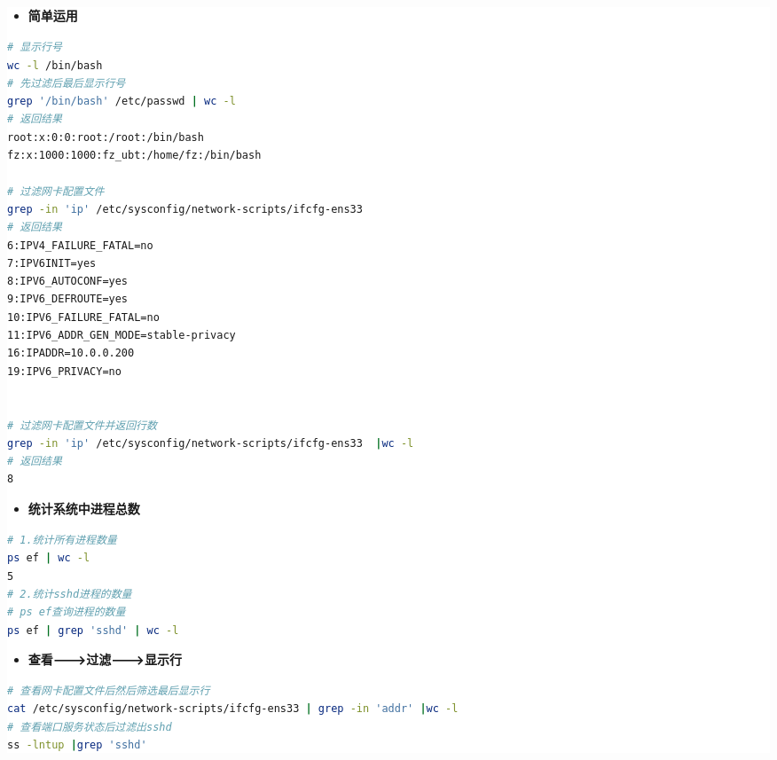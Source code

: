 - **简单运用**

```sh
# 显示行号
wc -l /bin/bash
# 先过滤后最后显示行号
grep '/bin/bash' /etc/passwd | wc -l
# 返回结果
root:x:0:0:root:/root:/bin/bash
fz:x:1000:1000:fz_ubt:/home/fz:/bin/bash

# 过滤网卡配置文件
grep -in 'ip' /etc/sysconfig/network-scripts/ifcfg-ens33 
# 返回结果
6:IPV4_FAILURE_FATAL=no
7:IPV6INIT=yes
8:IPV6_AUTOCONF=yes
9:IPV6_DEFROUTE=yes
10:IPV6_FAILURE_FATAL=no
11:IPV6_ADDR_GEN_MODE=stable-privacy
16:IPADDR=10.0.0.200
19:IPV6_PRIVACY=no


# 过滤网卡配置文件并返回行数
grep -in 'ip' /etc/sysconfig/network-scripts/ifcfg-ens33  |wc -l
# 返回结果
8
```

- **统计系统中进程总数**

```sh
# 1.统计所有进程数量
ps ef | wc -l
5
# 2.统计sshd进程的数量
# ps ef查询进程的数量
ps ef | grep 'sshd' | wc -l
```

- **查看--->过滤--->显示行**

```sh
# 查看网卡配置文件后然后筛选最后显示行
cat /etc/sysconfig/network-scripts/ifcfg-ens33 | grep -in 'addr' |wc -l
# 查看端口服务状态后过滤出sshd
ss -lntup |grep 'sshd'
```

